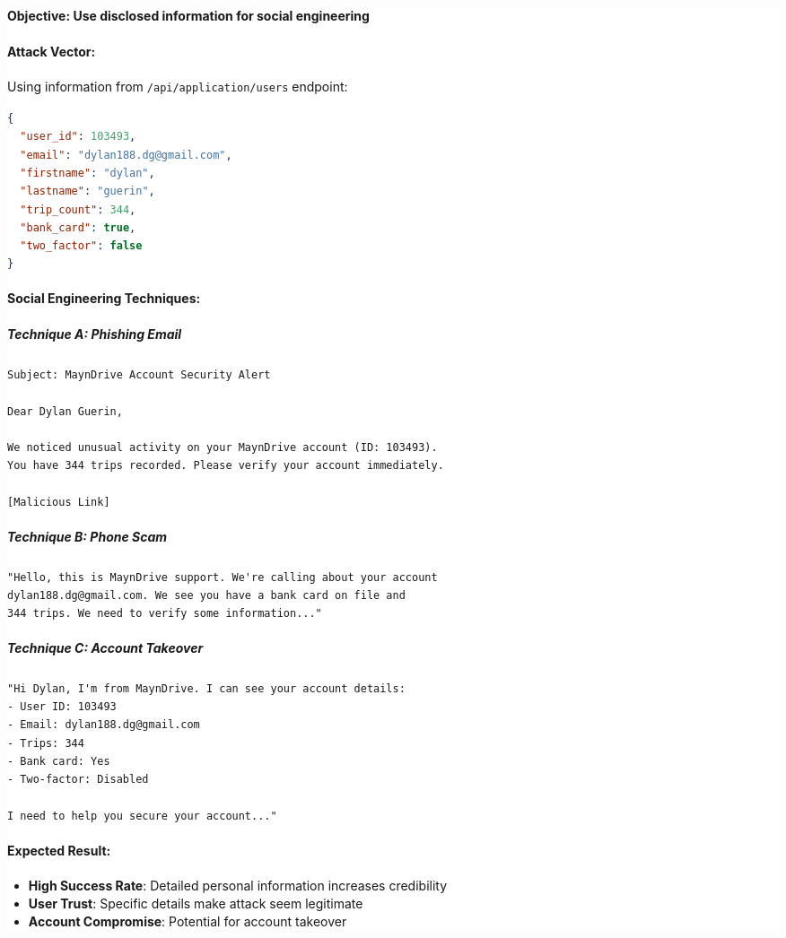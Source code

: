 #### **Objective**: Use disclosed information for social engineering

#### **Attack Vector**:
Using information from `/api/application/users` endpoint:

```json
{
  "user_id": 103493,
  "email": "dylan188.dg@gmail.com",
  "firstname": "dylan",
  "lastname": "guerin",
  "trip_count": 344,
  "bank_card": true,
  "two_factor": false
}
```

#### **Social Engineering Techniques**:

##### **Technique A: Phishing Email**
```
Subject: MaynDrive Account Security Alert

Dear Dylan Guerin,

We noticed unusual activity on your MaynDrive account (ID: 103493).
You have 344 trips recorded. Please verify your account immediately.

[Malicious Link]
```

##### **Technique B: Phone Scam**
```
"Hello, this is MaynDrive support. We're calling about your account 
dylan188.dg@gmail.com. We see you have a bank card on file and 
344 trips. We need to verify some information..."
```

##### **Technique C: Account Takeover**
```
"Hi Dylan, I'm from MaynDrive. I can see your account details:
- User ID: 103493
- Email: dylan188.dg@gmail.com
- Trips: 344
- Bank card: Yes
- Two-factor: Disabled

I need to help you secure your account..."
```

#### **Expected Result**:
- **High Success Rate**: Detailed personal information increases credibility
- **User Trust**: Specific details make attack seem legitimate
- **Account Compromise**: Potential for account takeover
